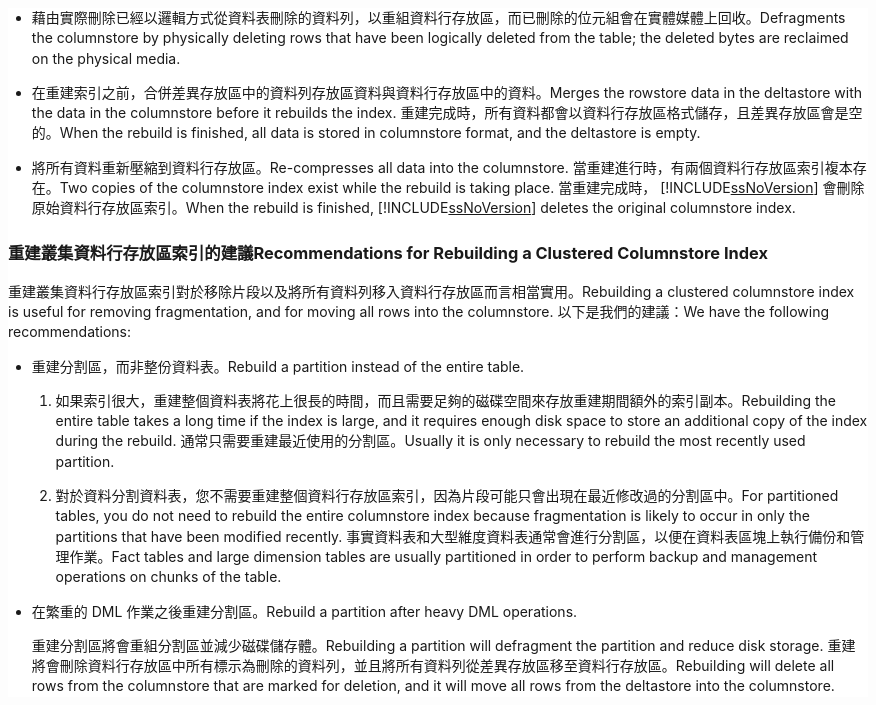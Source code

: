 -   <span data-ttu-id="d15aa-177">藉由實際刪除已經以邏輯方式從資料表刪除的資料列，以重組資料行存放區，而已刪除的位元組會在實體媒體上回收。</span><span class="sxs-lookup"><span data-stu-id="d15aa-177">Defragments the columnstore by physically deleting rows that have been logically deleted from the table; the deleted bytes are reclaimed on the physical media.</span></span>

-   <span data-ttu-id="d15aa-178">在重建索引之前，合併差異存放區中的資料列存放區資料與資料行存放區中的資料。</span><span class="sxs-lookup"><span data-stu-id="d15aa-178">Merges the rowstore data in the deltastore with the data in the columnstore before it rebuilds the index.</span></span> <span data-ttu-id="d15aa-179">重建完成時，所有資料都會以資料行存放區格式儲存，且差異存放區會是空的。</span><span class="sxs-lookup"><span data-stu-id="d15aa-179">When the rebuild is finished, all data is stored in columnstore format, and the deltastore is empty.</span></span>

-   <span data-ttu-id="d15aa-180">將所有資料重新壓縮到資料行存放區。</span><span class="sxs-lookup"><span data-stu-id="d15aa-180">Re-compresses all data into the columnstore.</span></span> <span data-ttu-id="d15aa-181">當重建進行時，有兩個資料行存放區索引複本存在。</span><span class="sxs-lookup"><span data-stu-id="d15aa-181">Two copies of the columnstore index exist while the rebuild is taking place.</span></span> <span data-ttu-id="d15aa-182">當重建完成時， [!INCLUDE[ssNoVersion](../includes/ssnoversion-md.md)] 會刪除原始資料行存放區索引。</span><span class="sxs-lookup"><span data-stu-id="d15aa-182">When the rebuild is finished, [!INCLUDE[ssNoVersion](../includes/ssnoversion-md.md)] deletes the original columnstore index.</span></span>

### <a name="recommendations-for-rebuilding-a-clustered-columnstore-index"></a><span data-ttu-id="d15aa-183">重建叢集資料行存放區索引的建議</span><span class="sxs-lookup"><span data-stu-id="d15aa-183">Recommendations for Rebuilding a Clustered Columnstore Index</span></span>
 <span data-ttu-id="d15aa-184">重建叢集資料行存放區索引對於移除片段以及將所有資料列移入資料行存放區而言相當實用。</span><span class="sxs-lookup"><span data-stu-id="d15aa-184">Rebuilding a clustered columnstore index is useful for removing fragmentation, and for moving all rows into the columnstore.</span></span> <span data-ttu-id="d15aa-185">以下是我們的建議：</span><span class="sxs-lookup"><span data-stu-id="d15aa-185">We have the following recommendations:</span></span>

-   <span data-ttu-id="d15aa-186">重建分割區，而非整份資料表。</span><span class="sxs-lookup"><span data-stu-id="d15aa-186">Rebuild a partition instead of the entire table.</span></span>

    1.  <span data-ttu-id="d15aa-187">如果索引很大，重建整個資料表將花上很長的時間，而且需要足夠的磁碟空間來存放重建期間額外的索引副本。</span><span class="sxs-lookup"><span data-stu-id="d15aa-187">Rebuilding the entire table takes a long time if the index is large, and it requires enough disk space to store an additional copy of the index during the rebuild.</span></span> <span data-ttu-id="d15aa-188">通常只需要重建最近使用的分割區。</span><span class="sxs-lookup"><span data-stu-id="d15aa-188">Usually it is only necessary to rebuild the most recently used partition.</span></span>

    2.  <span data-ttu-id="d15aa-189">對於資料分割資料表，您不需要重建整個資料行存放區索引，因為片段可能只會出現在最近修改過的分割區中。</span><span class="sxs-lookup"><span data-stu-id="d15aa-189">For partitioned tables, you do not need to rebuild the entire columnstore index because fragmentation is likely to occur in only the partitions that have been modified recently.</span></span> <span data-ttu-id="d15aa-190">事實資料表和大型維度資料表通常會進行分割區，以便在資料表區塊上執行備份和管理作業。</span><span class="sxs-lookup"><span data-stu-id="d15aa-190">Fact tables and large dimension tables are usually partitioned in order to perform backup and management operations on chunks of the table.</span></span>

-   <span data-ttu-id="d15aa-191">在繁重的 DML 作業之後重建分割區。</span><span class="sxs-lookup"><span data-stu-id="d15aa-191">Rebuild a partition after heavy DML operations.</span></span>

     <span data-ttu-id="d15aa-192">重建分割區將會重組分割區並減少磁碟儲存體。</span><span class="sxs-lookup"><span data-stu-id="d15aa-192">Rebuilding a partition will defragment the partition and reduce disk storage.</span></span> <span data-ttu-id="d15aa-193">重建將會刪除資料行存放區中所有標示為刪除的資料列，並且將所有資料列從差異存放區移至資料行存放區。</span><span class="sxs-lookup"><span data-stu-id="d15aa-193">Rebuilding will delete all rows from the columnstore that are marked for deletion, and it will move all rows from the deltastore into the columnstore.</span></span>
